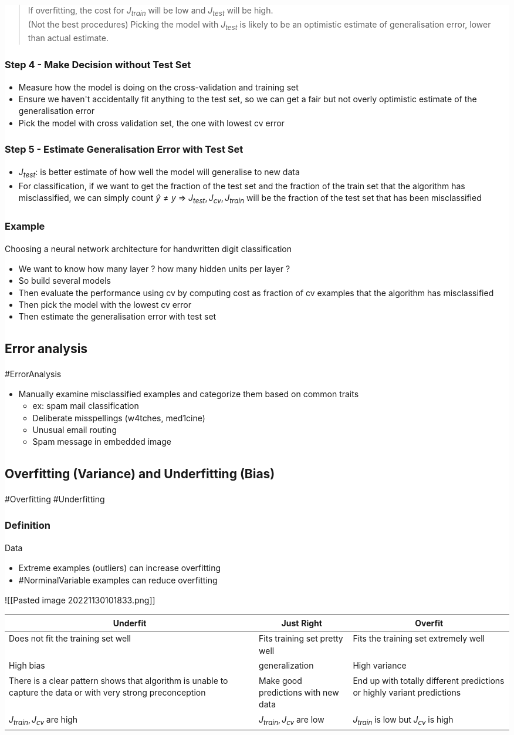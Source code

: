 > If overfitting, the cost for $J_{train}$ will be low and $J_{test}$ will be high.  
> (Not the best procedures) Picking the model with $J_{test}$ is likely to be an optimistic estimate of generalisation error, lower than actual estimate.

### Step 4 - Make Decision without Test Set
- Measure how the model is doing on the cross-validation and training set
- Ensure we haven't accidentally fit anything to the test set, so we can get a fair but not overly optimistic estimate of the generalisation error
- Pick the model with cross validation set, the one with lowest cv error

### Step 5 - Estimate Generalisation Error with Test Set
- $J_{test}$: is better estimate of how well the model will generalise to new data
- For classification, if we want to get the fraction of the test set and the fraction of the train set that the algorithm has misclassified, we can simply count $\hat{y} \neq y$ => $J_{test}, J_{cv}, J_{train}$ will be the fraction of the test set that has been misclassified

### Example
Choosing a neural network architecture for handwritten digit classification
- We want to know how many layer ? how many hidden units per layer ?
- So build several models
- Then evaluate the performance using cv by computing cost as fraction of cv examples that the algorithm has misclassified
- Then pick the model with the lowest cv error
- Then estimate the generalisation error with test set

## Error analysis
#ErrorAnalysis
- Manually examine misclassified examples and categorize them based on common traits
	- ex: spam mail classification
	- Deliberate misspellings (w4tches, med1cine)
	- Unusual email routing
	- Spam message in embedded image

## Overfitting (Variance) and Underfitting (Bias)
#Overfitting #Underfitting

### Definition
Data
- Extreme examples (outliers) can increase overfitting
- #NorminalVariable examples can reduce overfitting

![[Pasted image 20221130101833.png]]

| Underfit                                                                                                      | Just Right                          | Overfit                                                                 |
| ------------------------------------------------------------------------------------------------------------- | ----------------------------------- | ----------------------------------------------------------------------- |
| Does not fit the training set well                                                                            | Fits training set pretty well       | Fits the training set extremely well                                    |
| High bias                                                                                                     | generalization                      | High variance                                                           |
| There is a clear pattern shows that algorithm is unable to capture the data or with very strong preconception | Make good predictions with new data | End up with totally different predictions or highly variant predictions |
| $J_{train}, J_{cv}$ are high                                                                                                              | $J_{train}, J_{cv}$ are low                                    | $J_{train}$ is low but $J_{cv}$ is high                                                                        |

